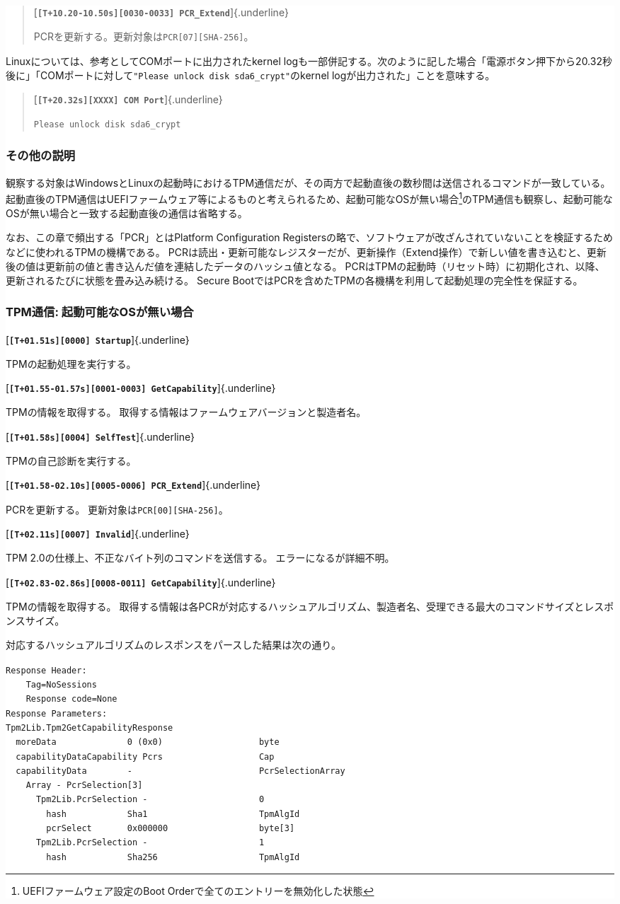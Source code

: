 > [**``[T+10.20-10.50s][0030-0033] PCR_Extend``**]{.underline}
>
> PCRを更新する。更新対象は`PCR[07][SHA-256]`。

Linuxについては、参考としてCOMポートに出力されたkernel logも一部併記する。次のように記した場合「電源ボタン押下から20.32秒後に」「COMポートに対して`"Please unlock disk sda6_crypt"`のkernel logが出力された」ことを意味する。

> [**``[T+20.32s][XXXX] COM Port``**]{.underline}
>
> ```
> Please unlock disk sda6_crypt
> ```

[^tpm2-parser]: <https://github.com/microsoft/TPM-2.0-Parser>
[^secure-boot]: ディスクの復号鍵をTPMで復号するまで。
[^zero-origin]: 0オリジンであることに留意。

### その他の説明

観察する対象はWindowsとLinuxの起動時におけるTPM通信だが、その両方で起動直後の数秒間は送信されるコマンドが一致している。
起動直後のTPM通信はUEFIファームウェア等によるものと考えられるため、起動可能なOSが無い場合[^no-os]のTPM通信も観察し、起動可能なOSが無い場合と一致する起動直後の通信は省略する。

なお、この章で頻出する「PCR」とはPlatform Configuration Registersの略で、ソフトウェアが改ざんされていないことを検証するためなどに使われるTPMの機構である。
PCRは読出・更新可能なレジスターだが、更新操作（Extend操作）で新しい値を書き込むと、更新後の値は更新前の値と書き込んだ値を連結したデータのハッシュ値となる。
PCRはTPMの起動時（リセット時）に初期化され、以降、更新されるたびに状態を畳み込み続ける。
Secure BootではPCRを含めたTPMの各機構を利用して起動処理の完全性を保証する。

[^no-os]: UEFIファームウェア設定のBoot Orderで全てのエントリーを無効化した状態

### TPM通信: 起動可能なOSが無い場合

[**``[T+01.51s][0000] Startup``**]{.underline}

TPMの起動処理を実行する。

[**``[T+01.55-01.57s][0001-0003] GetCapability``**]{.underline}

TPMの情報を取得する。
取得する情報はファームウェアバージョンと製造者名。

[**``[T+01.58s][0004] SelfTest``**]{.underline}

TPMの自己診断を実行する。

[**``[T+01.58-02.10s][0005-0006] PCR_Extend``**]{.underline}

PCRを更新する。
更新対象は`PCR[00][SHA-256]`。

[**``[T+02.11s][0007] Invalid``**]{.underline}

TPM 2.0の仕様上、不正なバイト列のコマンドを送信する。
エラーになるが詳細不明。

[**``[T+02.83-02.86s][0008-0011] GetCapability``**]{.underline}

TPMの情報を取得する。
取得する情報は各PCRが対応するハッシュアルゴリズム、製造者名、受理できる最大のコマンドサイズとレスポンスサイズ。

対応するハッシュアルゴリズムのレスポンスをパースした結果は次の通り。

```
Response Header:
    Tag=NoSessions
    Response code=None
Response Parameters:
Tpm2Lib.Tpm2GetCapabilityResponse
  moreData              0 (0x0)                   byte
  capabilityDataCapability Pcrs                   Cap
  capabilityData        -                         PcrSelectionArray
    Array - PcrSelection[3]
      Tpm2Lib.PcrSelection -                      0
        hash            Sha1                      TpmAlgId
        pcrSelect       0x000000                  byte[3]
      Tpm2Lib.PcrSelection -                      1
        hash            Sha256                    TpmAlgId
```

[^tcg]: Trusted Computingを推進する非営利団体。Intel、AMD、Microsoft、Googleなどが構成員。
[^win11-req]: <https://www.microsoft.com/ja-jp/windows/windows-11-specifications>
[^excuse]: 紙面的・時間的制約による。
[^now]: 2022/12/19
[^spi-txn]: <https://github.com/WithSecureLabs/bitlocker-spi-toolkit/tree/main/TPM-SPI-Transaction>
[^spi-cmd]: 自作
[^probing]: TPMヘッダーの根本でヘッダーピンをICクリップで挟んで接続した。
[^bitlocker]: TPM有効、PIN無し
[^clevis]: TPM有効
[^chipset-specification]: Intel® 500 Series Chipset Family Platform Controller Hub, Datasheet, Volume 1 of 2, Rev. 008, July 2022 <https://cdrdv2-public.intel.com/635218/635218-008.pdf>
[^cmd-decoder]: デコーダーが無くともFIFOレジスターへの読み書きを連結すればとりあえず雑に確認できる。
[^my-decoder]: ~~脱稿後に整理して公開する予定。~~ <https://github.com/6f70/TPM-SPI-Command>